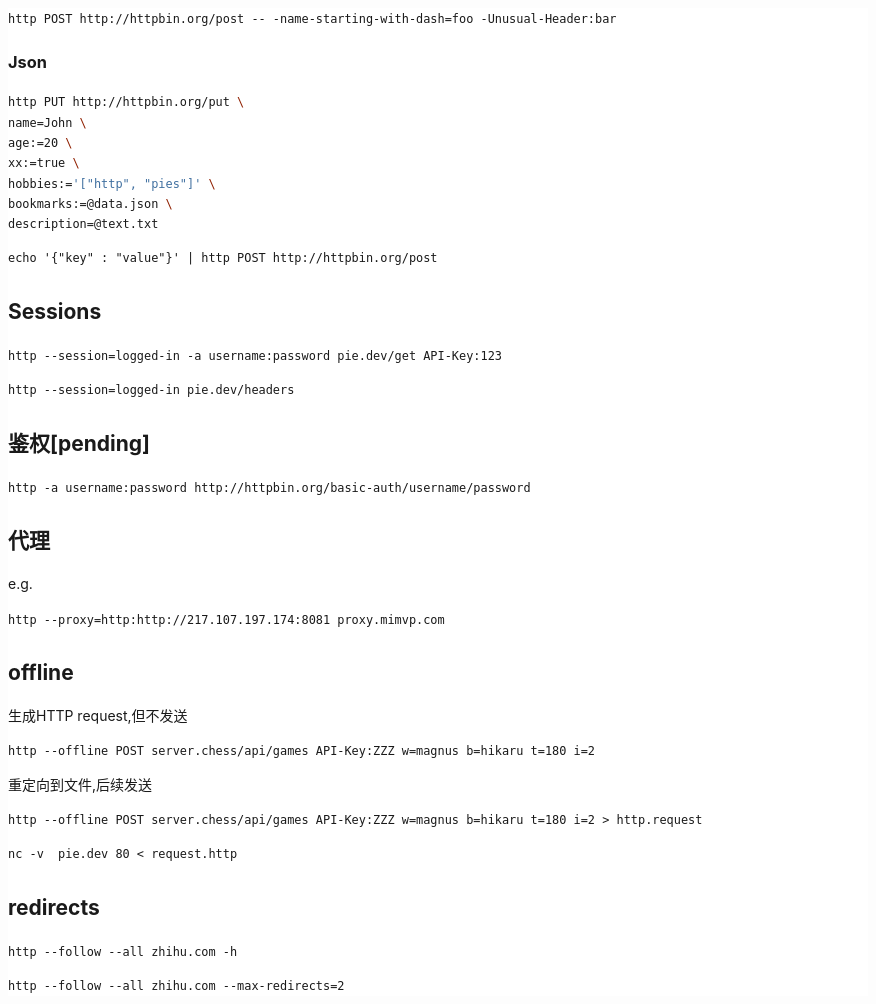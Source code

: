 `http POST http://httpbin.org/post -- -name-starting-with-dash=foo -Unusual-Header:bar`

### Json

```bash
http PUT http://httpbin.org/put \
name=John \
age:=20 \
xx:=true \
hobbies:='["http", "pies"]' \
bookmarks:=@data.json \
description=@text.txt

```

`echo '{"key" : "value"}' | http POST http://httpbin.org/post`



## Sessions

`http --session=logged-in -a username:password pie.dev/get API-Key:123`

`http --session=logged-in pie.dev/headers`

## 鉴权[pending]

`http -a username:password http://httpbin.org/basic-auth/username/password  `

## 代理

e.g.

`http --proxy=http:http://217.107.197.174:8081 proxy.mimvp.com`



## offline

生成HTTP request,但不发送

`http --offline POST server.chess/api/games API-Key:ZZZ w=magnus b=hikaru t=180 i=2`



重定向到文件,后续发送

`http --offline POST server.chess/api/games API-Key:ZZZ w=magnus b=hikaru t=180 i=2 > http.request`

`nc -v  pie.dev 80 < request.http`

## redirects

`http --follow --all zhihu.com -h`

`http --follow --all zhihu.com --max-redirects=2`
